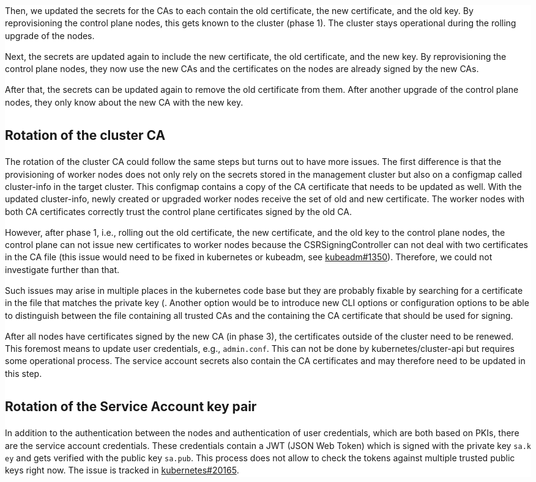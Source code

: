 Then, we updated the secrets for the CAs to each contain the old certificate,
the new certificate, and the old key. By reprovisioning the control plane
nodes, this gets known to the cluster (phase 1). The cluster stays operational
during the rolling upgrade of the nodes.

Next, the secrets are updated again to include the new certificate, the old
certificate, and the new key. By reprovisioning the control plane nodes, they
now use the new CAs and the certificates on the nodes are already signed by the
new CAs.

After that, the secrets can be updated again to remove the old certificate from
them. After another upgrade of the control plane nodes, they only know about
the new CA with the new key.

## Rotation of the cluster CA

The rotation of the cluster CA could follow the same steps but turns out to
have more issues. The first difference is that the provisioning of worker nodes
does not only rely on the secrets stored in the management cluster but also on
a configmap called cluster-info in the target cluster. This configmap contains
a copy of the CA certificate that needs to be updated as well. With the updated
cluster-info, newly created or upgraded worker nodes receive the set of old and
new certificate. The worker nodes with both CA certificates correctly trust the
control plane certificates signed by the old CA.

However, after phase 1, i.e., rolling out the old certificate, the new
certificate, and the old key to the control plane nodes, the control plane can
not issue new certificates to worker nodes because the CSRSigningController can
not deal with two certificates in the CA file (this issue would need to be
fixed in kubernetes or kubeadm, see
[kubeadm#1350](https://github.com/kubernetes/kubeadm/issues/1350)). Therefore,
we could not investigate further than that.

Such issues may arise in multiple places in the kubernetes code base but they
are probably fixable by searching for a certificate in the file that matches
the private key (. Another option would be to introduce new CLI options or
configuration options to be able to distinguish between the file containing all
trusted CAs and the containing the CA certificate that should be used for
signing.

After all nodes have certificates signed by the new CA (in phase 3), the
certificates outside of the cluster need to be renewed. This foremost means to
update user credentials, e.g., `admin.conf`. This can not be done by
kubernetes/cluster-api but requires some operational process. The service
account secrets also contain the CA certificates and may therefore need to be
updated in this step.

## Rotation of the Service Account key pair

In addition to the authentication between the nodes and authentication of user
credentials, which are both based on PKIs, there are the service account
credentials. These credentials contain a JWT (JSON Web Token) which is signed
with the private key `sa.key` and gets verified with the public key `sa.pub`.
This process does not allow to check the tokens against multiple trusted public
keys right now. The issue is tracked in
[kubernetes#20165](https://github.com/kubernetes/kubernetes/issues/20165).
